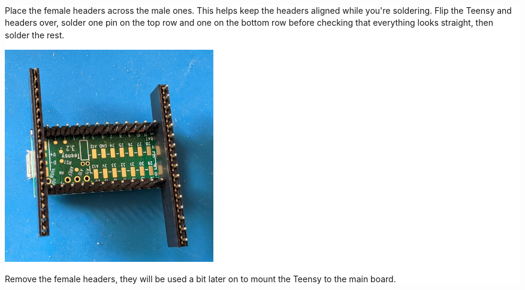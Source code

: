 Place the female headers across the male ones. This helps keep the headers aligned while you're soldering. Flip the Teensy and headers over, solder one pin on the top row and one on the bottom row before checking that everything looks straight, then solder the rest.

<img src="images/3-teensy.jpg" style="zoom:50%;" />

Remove the female headers, they will be used a bit later on to mount the Teensy to the main board.
